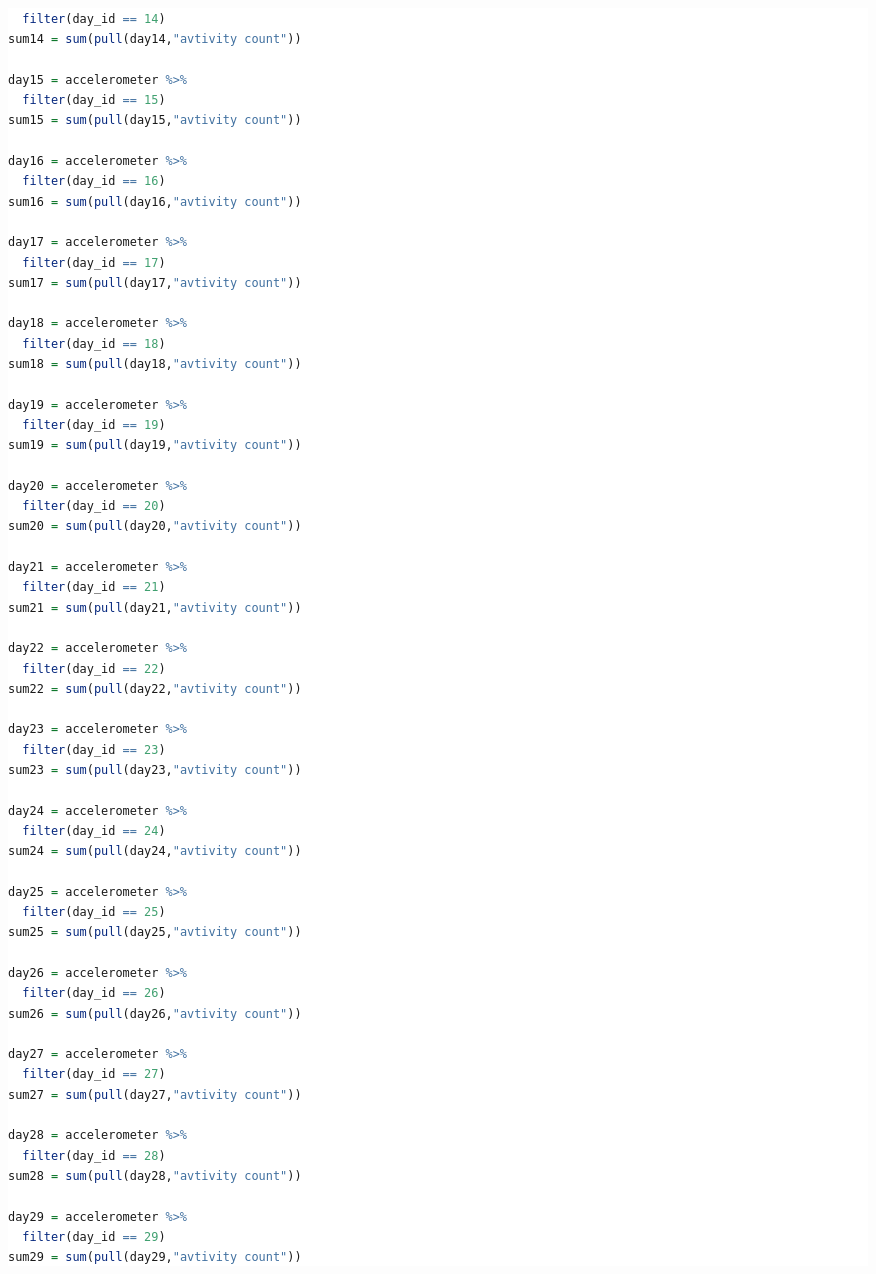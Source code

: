 ``` r
  filter(day_id == 14) 
sum14 = sum(pull(day14,"avtivity count"))

day15 = accelerometer %>% 
  filter(day_id == 15) 
sum15 = sum(pull(day15,"avtivity count"))

day16 = accelerometer %>% 
  filter(day_id == 16) 
sum16 = sum(pull(day16,"avtivity count"))

day17 = accelerometer %>% 
  filter(day_id == 17) 
sum17 = sum(pull(day17,"avtivity count"))

day18 = accelerometer %>% 
  filter(day_id == 18) 
sum18 = sum(pull(day18,"avtivity count"))

day19 = accelerometer %>% 
  filter(day_id == 19) 
sum19 = sum(pull(day19,"avtivity count"))

day20 = accelerometer %>% 
  filter(day_id == 20) 
sum20 = sum(pull(day20,"avtivity count"))

day21 = accelerometer %>% 
  filter(day_id == 21) 
sum21 = sum(pull(day21,"avtivity count"))

day22 = accelerometer %>% 
  filter(day_id == 22) 
sum22 = sum(pull(day22,"avtivity count"))

day23 = accelerometer %>% 
  filter(day_id == 23) 
sum23 = sum(pull(day23,"avtivity count"))

day24 = accelerometer %>% 
  filter(day_id == 24) 
sum24 = sum(pull(day24,"avtivity count"))

day25 = accelerometer %>% 
  filter(day_id == 25) 
sum25 = sum(pull(day25,"avtivity count"))

day26 = accelerometer %>% 
  filter(day_id == 26) 
sum26 = sum(pull(day26,"avtivity count"))

day27 = accelerometer %>% 
  filter(day_id == 27) 
sum27 = sum(pull(day27,"avtivity count"))

day28 = accelerometer %>% 
  filter(day_id == 28) 
sum28 = sum(pull(day28,"avtivity count"))

day29 = accelerometer %>% 
  filter(day_id == 29) 
sum29 = sum(pull(day29,"avtivity count"))

```